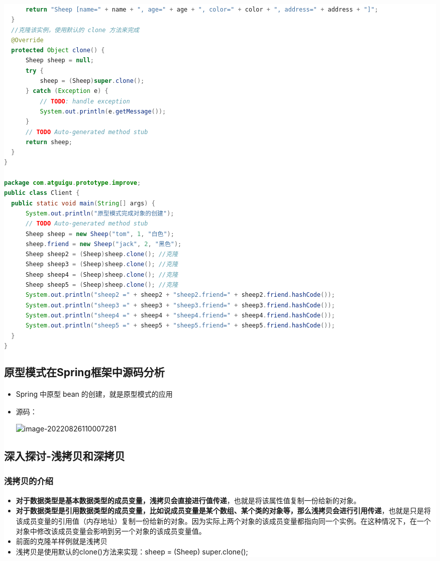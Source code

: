  ```java
  		return "Sheep [name=" + name + ", age=" + age + ", color=" + color + ", address=" + address + "]";
  	}
  	//克隆该实例，使用默认的 clone 方法来完成
  	@Override
  	protected Object clone() {
  		Sheep sheep = null;
  		try {
  			sheep = (Sheep)super.clone();
  		} catch (Exception e) {
  			// TODO: handle exception
  			System.out.println(e.getMessage());
  		}
  		// TODO Auto-generated method stub
  		return sheep;
  	}
  }
  
  package com.atguigu.prototype.improve;
  public class Client {
  	public static void main(String[] args) {
  		System.out.println("原型模式完成对象的创建");
  		// TODO Auto-generated method stub
  		Sheep sheep = new Sheep("tom", 1, "白色");
  		sheep.friend = new Sheep("jack", 2, "黑色");
  		Sheep sheep2 = (Sheep)sheep.clone(); //克隆
  		Sheep sheep3 = (Sheep)sheep.clone(); //克隆
  		Sheep sheep4 = (Sheep)sheep.clone(); //克隆
  		Sheep sheep5 = (Sheep)sheep.clone(); //克隆
  		System.out.println("sheep2 =" + sheep2 + "sheep2.friend=" + sheep2.friend.hashCode());
  		System.out.println("sheep3 =" + sheep3 + "sheep3.friend=" + sheep3.friend.hashCode());
  		System.out.println("sheep4 =" + sheep4 + "sheep4.friend=" + sheep4.friend.hashCode());
  		System.out.println("sheep5 =" + sheep5 + "sheep5.friend=" + sheep5.friend.hashCode());
  	}
  }
  ```

## 原型模式在Spring框架中源码分析

- Spring 中原型 bean 的创建，就是原型模式的应用

- 源码：

  ![image-20220826110007281](https://konjacer-blog-img-repo.oss-cn-qingdao.aliyuncs.com/img/image-20220826110007281.png)

## 深入探讨-浅拷贝和深拷贝

### 浅拷贝的介绍

- **对于数据类型是基本数据类型的成员变量，浅拷贝会直接进行值传递**，也就是将该属性值复制一份给新的对象。
- **对于数据类型是引用数据类型的成员变量，比如说成员变量是某个数组、某个类的对象等，那么浅拷贝会进行引用传递**，也就是只是将该成员变量的引用值（内存地址）复制一份给新的对象。因为实际上两个对象的该成员变量都指向同一个实例。在这种情况下，在一个对象中修改该成员变量会影响到另一个对象的该成员变量值。
- 前面的克隆羊样例就是浅拷贝
- 浅拷贝是使用默认的clone()方法来实现：sheep = (Sheep) super.clone();
